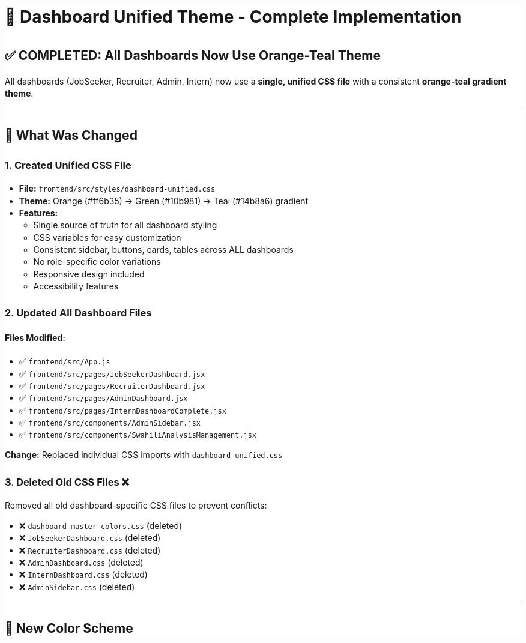 # 🎨 Dashboard Unified Theme - Complete Implementation

## ✅ **COMPLETED: All Dashboards Now Use Orange-Teal Theme**

All dashboards (JobSeeker, Recruiter, Admin, Intern) now use a **single, unified CSS file** with a consistent **orange-teal gradient theme**.

---

## 🎯 What Was Changed

### 1. **Created Unified CSS File**
- **File:** `frontend/src/styles/dashboard-unified.css`
- **Theme:** Orange (#ff6b35) → Green (#10b981) → Teal (#14b8a6) gradient
- **Features:**
  - Single source of truth for all dashboard styling
  - CSS variables for easy customization
  - Consistent sidebar, buttons, cards, tables across ALL dashboards
  - No role-specific color variations
  - Responsive design included
  - Accessibility features

### 2. **Updated All Dashboard Files**

#### Files Modified:
- ✅ `frontend/src/App.js`
- ✅ `frontend/src/pages/JobSeekerDashboard.jsx`
- ✅ `frontend/src/pages/RecruiterDashboard.jsx`
- ✅ `frontend/src/pages/AdminDashboard.jsx`
- ✅ `frontend/src/pages/InternDashboardComplete.jsx`
- ✅ `frontend/src/components/AdminSidebar.jsx`
- ✅ `frontend/src/components/SwahiliAnalysisManagement.jsx`

**Change:** Replaced individual CSS imports with `dashboard-unified.css`

### 3. **Deleted Old CSS Files** ❌

Removed all old dashboard-specific CSS files to prevent conflicts:
- ❌ `dashboard-master-colors.css` (deleted)
- ❌ `JobSeekerDashboard.css` (deleted)
- ❌ `RecruiterDashboard.css` (deleted)
- ❌ `AdminDashboard.css` (deleted)
- ❌ `InternDashboard.css` (deleted)
- ❌ `AdminSidebar.css` (deleted)

---

## 🎨 New Color Scheme
